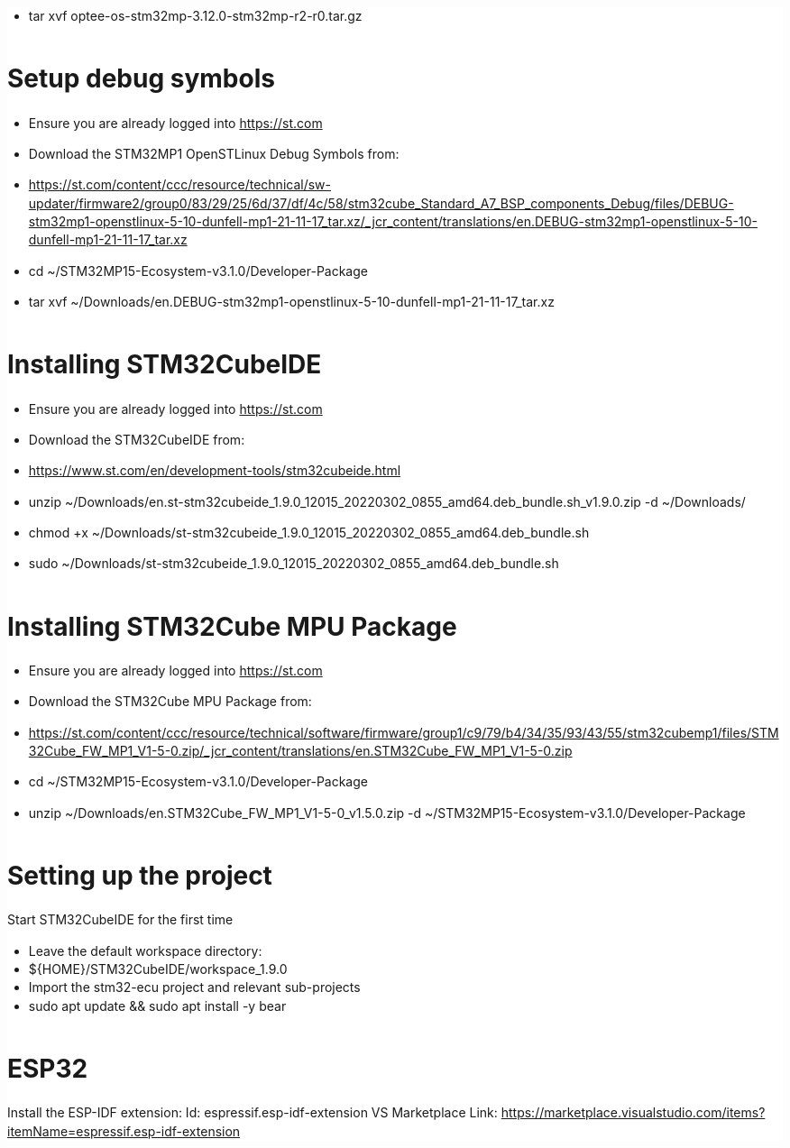 - tar xvf optee-os-stm32mp-3.12.0-stm32mp-r2-r0.tar.gz

# Setup debug symbols

- Ensure you are already logged into https://st.com
 - Download the STM32MP1 OpenSTLinux Debug Symbols from:
 - https://st.com/content/ccc/resource/technical/sw-updater/firmware2/group0/83/29/25/6d/37/df/4c/58/stm32cube_Standard_A7_BSP_components_Debug/files/DEBUG-stm32mp1-openstlinux-5-10-dunfell-mp1-21-11-17_tar.xz/_jcr_content/translations/en.DEBUG-stm32mp1-openstlinux-5-10-dunfell-mp1-21-11-17_tar.xz


 - cd ~/STM32MP15-Ecosystem-v3.1.0/Developer-Package

 - tar xvf ~/Downloads/en.DEBUG-stm32mp1-openstlinux-5-10-dunfell-mp1-21-11-17_tar.xz


# Installing STM32CubeIDE

- Ensure you are already logged into https://st.com
 - Download the STM32CubeIDE from:
 - https://www.st.com/en/development-tools/stm32cubeide.html

 - unzip ~/Downloads/en.st-stm32cubeide_1.9.0_12015_20220302_0855_amd64.deb_bundle.sh_v1.9.0.zip -d ~/Downloads/

 - chmod +x ~/Downloads/st-stm32cubeide_1.9.0_12015_20220302_0855_amd64.deb_bundle.sh
 - sudo ~/Downloads/st-stm32cubeide_1.9.0_12015_20220302_0855_amd64.deb_bundle.sh


# Installing STM32Cube MPU Package

- Ensure you are already logged into https://st.com
 - Download the STM32Cube MPU Package from:
 - https://st.com/content/ccc/resource/technical/software/firmware/group1/c9/79/b4/34/35/93/43/55/stm32cubemp1/files/STM32Cube_FW_MP1_V1-5-0.zip/_jcr_content/translations/en.STM32Cube_FW_MP1_V1-5-0.zip

 - cd ~/STM32MP15-Ecosystem-v3.1.0/Developer-Package

 - unzip ~/Downloads/en.STM32Cube_FW_MP1_V1-5-0_v1.5.0.zip -d ~/STM32MP15-Ecosystem-v3.1.0/Developer-Package


# Setting up the project
Start STM32CubeIDE for the first time
 - Leave the default workspace directory:
 - ${HOME}/STM32CubeIDE/workspace_1.9.0
 - Import the stm32-ecu project and relevant sub-projects
 - sudo apt update && sudo apt install -y bear

# ESP32
Install the ESP-IDF extension:
Id: espressif.esp-idf-extension
VS Marketplace Link: https://marketplace.visualstudio.com/items?itemName=espressif.esp-idf-extension
